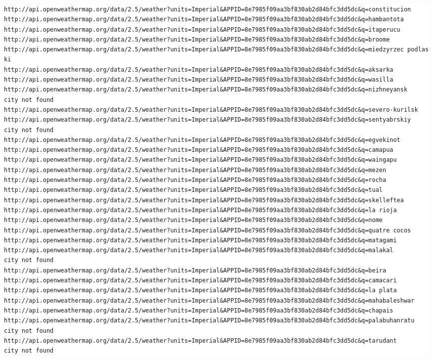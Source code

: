     http://api.openweathermap.org/data/2.5/weather?units=Imperial&APPID=8e7985f09aa3bf830ab2d84bfc3dd5dc&q=constitucion
    http://api.openweathermap.org/data/2.5/weather?units=Imperial&APPID=8e7985f09aa3bf830ab2d84bfc3dd5dc&q=hambantota
    http://api.openweathermap.org/data/2.5/weather?units=Imperial&APPID=8e7985f09aa3bf830ab2d84bfc3dd5dc&q=itaperucu
    http://api.openweathermap.org/data/2.5/weather?units=Imperial&APPID=8e7985f09aa3bf830ab2d84bfc3dd5dc&q=broome
    http://api.openweathermap.org/data/2.5/weather?units=Imperial&APPID=8e7985f09aa3bf830ab2d84bfc3dd5dc&q=miedzyrzec podlaski
    http://api.openweathermap.org/data/2.5/weather?units=Imperial&APPID=8e7985f09aa3bf830ab2d84bfc3dd5dc&q=aksarka
    http://api.openweathermap.org/data/2.5/weather?units=Imperial&APPID=8e7985f09aa3bf830ab2d84bfc3dd5dc&q=wasilla
    http://api.openweathermap.org/data/2.5/weather?units=Imperial&APPID=8e7985f09aa3bf830ab2d84bfc3dd5dc&q=nizhneyansk
    city not found
    http://api.openweathermap.org/data/2.5/weather?units=Imperial&APPID=8e7985f09aa3bf830ab2d84bfc3dd5dc&q=severo-kurilsk
    http://api.openweathermap.org/data/2.5/weather?units=Imperial&APPID=8e7985f09aa3bf830ab2d84bfc3dd5dc&q=sentyabrskiy
    city not found
    http://api.openweathermap.org/data/2.5/weather?units=Imperial&APPID=8e7985f09aa3bf830ab2d84bfc3dd5dc&q=egvekinot
    http://api.openweathermap.org/data/2.5/weather?units=Imperial&APPID=8e7985f09aa3bf830ab2d84bfc3dd5dc&q=camapua
    http://api.openweathermap.org/data/2.5/weather?units=Imperial&APPID=8e7985f09aa3bf830ab2d84bfc3dd5dc&q=waingapu
    http://api.openweathermap.org/data/2.5/weather?units=Imperial&APPID=8e7985f09aa3bf830ab2d84bfc3dd5dc&q=mezen
    http://api.openweathermap.org/data/2.5/weather?units=Imperial&APPID=8e7985f09aa3bf830ab2d84bfc3dd5dc&q=rocha
    http://api.openweathermap.org/data/2.5/weather?units=Imperial&APPID=8e7985f09aa3bf830ab2d84bfc3dd5dc&q=tual
    http://api.openweathermap.org/data/2.5/weather?units=Imperial&APPID=8e7985f09aa3bf830ab2d84bfc3dd5dc&q=skelleftea
    http://api.openweathermap.org/data/2.5/weather?units=Imperial&APPID=8e7985f09aa3bf830ab2d84bfc3dd5dc&q=la rioja
    http://api.openweathermap.org/data/2.5/weather?units=Imperial&APPID=8e7985f09aa3bf830ab2d84bfc3dd5dc&q=nome
    http://api.openweathermap.org/data/2.5/weather?units=Imperial&APPID=8e7985f09aa3bf830ab2d84bfc3dd5dc&q=quatre cocos
    http://api.openweathermap.org/data/2.5/weather?units=Imperial&APPID=8e7985f09aa3bf830ab2d84bfc3dd5dc&q=matagami
    http://api.openweathermap.org/data/2.5/weather?units=Imperial&APPID=8e7985f09aa3bf830ab2d84bfc3dd5dc&q=malakal
    city not found
    http://api.openweathermap.org/data/2.5/weather?units=Imperial&APPID=8e7985f09aa3bf830ab2d84bfc3dd5dc&q=beira
    http://api.openweathermap.org/data/2.5/weather?units=Imperial&APPID=8e7985f09aa3bf830ab2d84bfc3dd5dc&q=camacari
    http://api.openweathermap.org/data/2.5/weather?units=Imperial&APPID=8e7985f09aa3bf830ab2d84bfc3dd5dc&q=la plata
    http://api.openweathermap.org/data/2.5/weather?units=Imperial&APPID=8e7985f09aa3bf830ab2d84bfc3dd5dc&q=mahabaleshwar
    http://api.openweathermap.org/data/2.5/weather?units=Imperial&APPID=8e7985f09aa3bf830ab2d84bfc3dd5dc&q=chapais
    http://api.openweathermap.org/data/2.5/weather?units=Imperial&APPID=8e7985f09aa3bf830ab2d84bfc3dd5dc&q=palabuhanratu
    city not found
    http://api.openweathermap.org/data/2.5/weather?units=Imperial&APPID=8e7985f09aa3bf830ab2d84bfc3dd5dc&q=tarudant
    city not found